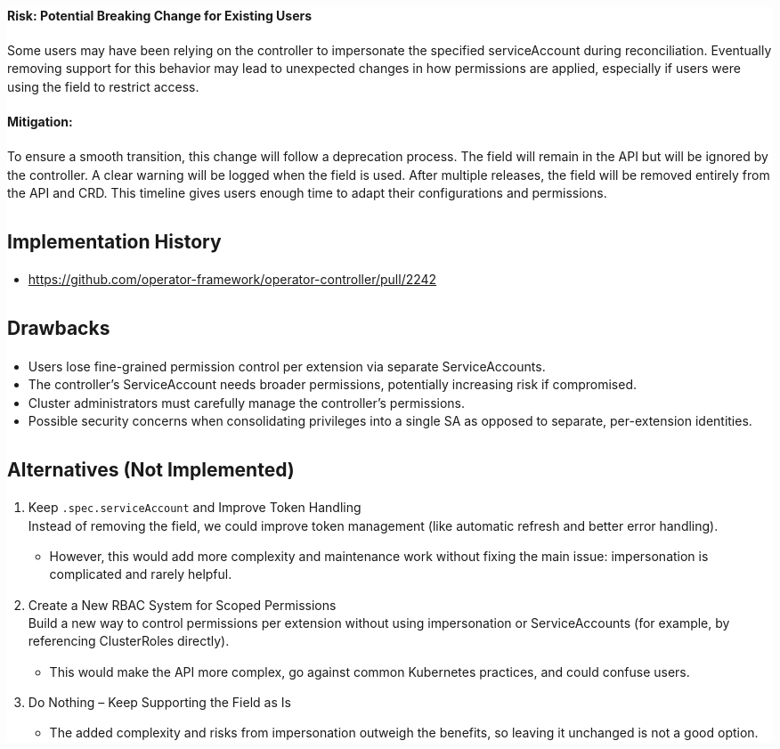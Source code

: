 
#### Risk: Potential Breaking Change for Existing Users

Some users may have been relying on the controller to impersonate the specified serviceAccount during reconciliation. Eventually removing support for this behavior may lead to unexpected changes in how permissions are applied, especially if users were using the field to restrict access.

#### Mitigation:
To ensure a smooth transition, this change will follow a deprecation process. The field will remain in the API but will be ignored by the controller. A clear warning will be logged when the field is used. After multiple releases, the field will be removed entirely from the API and CRD. This timeline gives users enough time to adapt their configurations and permissions.

## Implementation History
- https://github.com/operator-framework/operator-controller/pull/2242

## Drawbacks
- Users lose fine-grained permission control per extension via separate ServiceAccounts.
- The controller’s ServiceAccount needs broader permissions, potentially increasing risk if compromised.
- Cluster administrators must carefully manage the controller’s permissions.
- Possible security concerns when consolidating privileges into a single SA as opposed to separate, per-extension identities.

## Alternatives (Not Implemented)

1. Keep `.spec.serviceAccount` and Improve Token Handling  
   Instead of removing the field, we could improve token management (like automatic refresh and better error handling).  
   - However, this would add more complexity and maintenance work without fixing the main issue: impersonation is complicated and rarely helpful.

2. Create a New RBAC System for Scoped Permissions  
   Build a new way to control permissions per extension without using impersonation or ServiceAccounts (for example, by referencing ClusterRoles directly).  
   - This would make the API more complex, go against common Kubernetes practices, and could confuse users.

3. Do Nothing – Keep Supporting the Field as Is  
   - The added complexity and risks from impersonation outweigh the benefits, so leaving it unchanged is not a good option.

